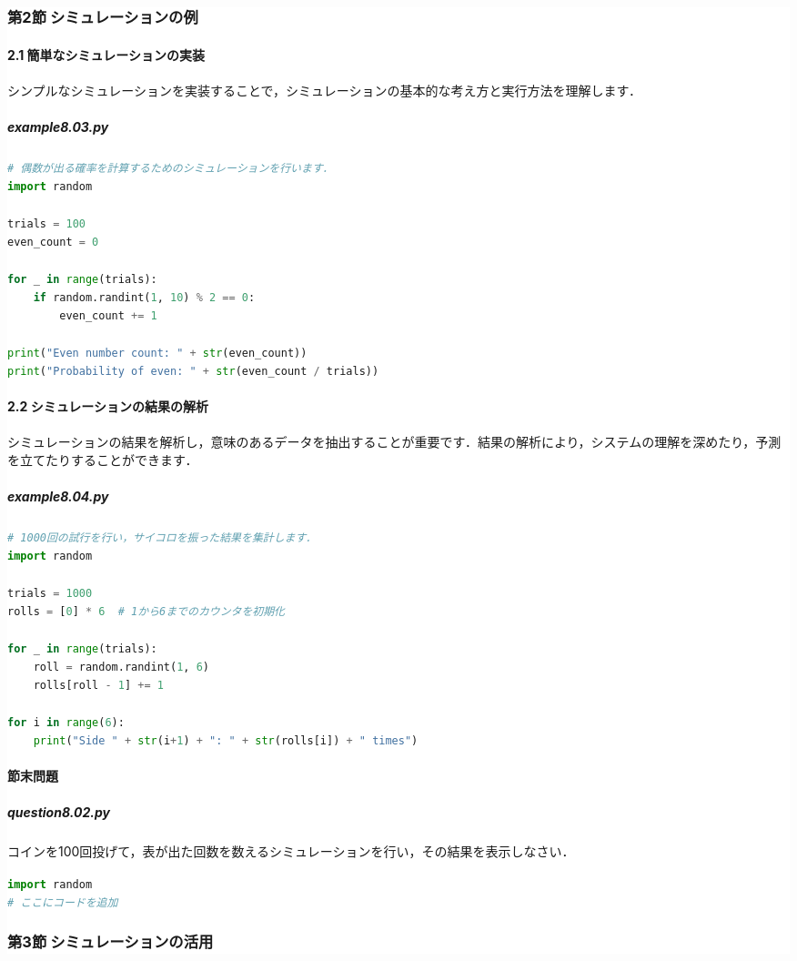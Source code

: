 ### 第2節 シミュレーションの例

#### 2.1 簡単なシミュレーションの実装

シンプルなシミュレーションを実装することで，シミュレーションの基本的な考え方と実行方法を理解します．

##### example8.03.py
``` python
# 偶数が出る確率を計算するためのシミュレーションを行います．
import random

trials = 100
even_count = 0

for _ in range(trials):
    if random.randint(1, 10) % 2 == 0:
        even_count += 1

print("Even number count: " + str(even_count))
print("Probability of even: " + str(even_count / trials))
```

#### 2.2 シミュレーションの結果の解析

シミュレーションの結果を解析し，意味のあるデータを抽出することが重要です．結果の解析により，システムの理解を深めたり，予測を立てたりすることができます．

##### example8.04.py
``` python
# 1000回の試行を行い，サイコロを振った結果を集計します．
import random

trials = 1000
rolls = [0] * 6  # 1から6までのカウンタを初期化

for _ in range(trials):
    roll = random.randint(1, 6)
    rolls[roll - 1] += 1

for i in range(6):
    print("Side " + str(i+1) + ": " + str(rolls[i]) + " times")
```

#### 節末問題

##### question8.02.py
コインを100回投げて，表が出た回数を数えるシミュレーションを行い，その結果を表示しなさい．
``` python
import random
# ここにコードを追加
```

### 第3節 シミュレーションの活用
